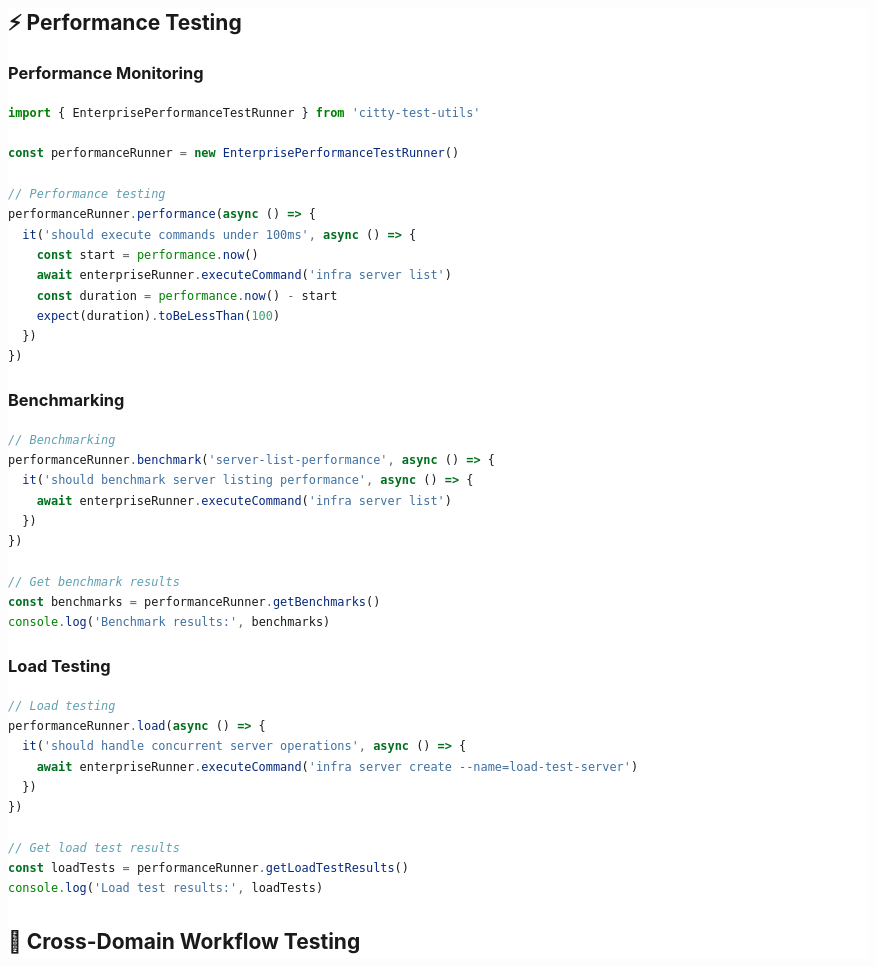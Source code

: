 ## ⚡ Performance Testing

### Performance Monitoring

```javascript
import { EnterprisePerformanceTestRunner } from 'citty-test-utils'

const performanceRunner = new EnterprisePerformanceTestRunner()

// Performance testing
performanceRunner.performance(async () => {
  it('should execute commands under 100ms', async () => {
    const start = performance.now()
    await enterpriseRunner.executeCommand('infra server list')
    const duration = performance.now() - start
    expect(duration).toBeLessThan(100)
  })
})
```

### Benchmarking

```javascript
// Benchmarking
performanceRunner.benchmark('server-list-performance', async () => {
  it('should benchmark server listing performance', async () => {
    await enterpriseRunner.executeCommand('infra server list')
  })
})

// Get benchmark results
const benchmarks = performanceRunner.getBenchmarks()
console.log('Benchmark results:', benchmarks)
```

### Load Testing

```javascript
// Load testing
performanceRunner.load(async () => {
  it('should handle concurrent server operations', async () => {
    await enterpriseRunner.executeCommand('infra server create --name=load-test-server')
  })
})

// Get load test results
const loadTests = performanceRunner.getLoadTestResults()
console.log('Load test results:', loadTests)
```

## 🔄 Cross-Domain Workflow Testing
